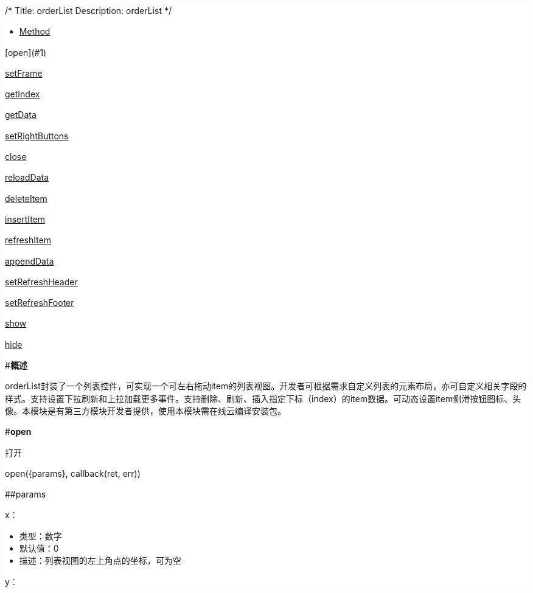 /*
Title: orderList
Description: orderList
*/

<ul id="tab" class="clearfix">
	<li class="active"><a href="#method-content">Method</a></li>
</ul>
<div id="method-content">

<div class="outline">
[open](#1)

[setFrame](#2)

[getIndex](#3)

[getData](#4)

[setRightButtons](#5)

[close](#6)

[reloadData](#7)

[deleteItem](#8)

[insertItem](#9)

[refreshItem](#10)

[appendData](#11)

[setRefreshHeader](#12)

[setRefreshFooter](#13)

[show](#14)

[hide](#15)
</div>

#**概述**

orderList封装了一个列表控件，可实现一个可左右拖动item的列表视图。开发者可根据需求自定义列表的元素布局，亦可自定义相关字段的样式。支持设置下拉刷新和上拉加载更多事件。支持删除、刷新、插入指定下标（index）的item数据。可动态设置item侧滑按钮图标、头像。本模块是有第三方模块开发者提供，使用本模块需在线云编译安装包。

#**open**<div id="1"></div>

打开

open({params}, callback(ret, err))

##params

x：

- 类型：数字
- 默认值：0
- 描述：列表视图的左上角点的坐标，可为空

y：
